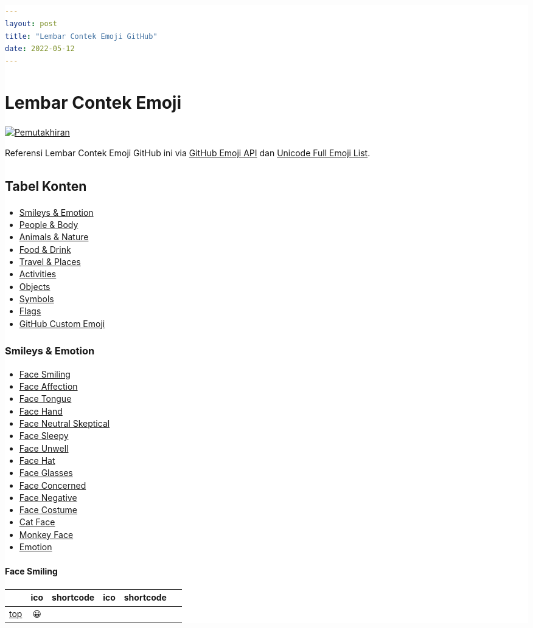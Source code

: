 ```yaml
---
layout: post
title: "Lembar Contek Emoji GitHub"
date: 2022-05-12
---
```

# Lembar Contek Emoji

[![Pemutakhiran](https://github.com/ikatyang/emoji-cheat-sheet/workflows/Up%20to%20Date/badge.svg)](https://github.com/ikatyang/emoji-cheat-sheet/actions?query=workflow%3A%22Up+to+Date%22)

Referensi Lembar Contek Emoji GitHub ini via [GitHub Emoji API](https://api.github.com/emojis) dan [Unicode Full Emoji List](https://unicode.org/emoji/charts/full-emoji-list.html).

## Tabel Konten

- [Smileys & Emotion](#smileys--emotion)
- [People & Body](#people--body)
- [Animals & Nature](#animals--nature)
- [Food & Drink](#food--drink)
- [Travel & Places](#travel--places)
- [Activities](#activities)
- [Objects](#objects)
- [Symbols](#symbols)
- [Flags](#flags)
- [GitHub Custom Emoji](#github-custom-emoji)

### Smileys & Emotion

- [Face Smiling](#face-smiling)
- [Face Affection](#face-affection)
- [Face Tongue](#face-tongue)
- [Face Hand](#face-hand)
- [Face Neutral Skeptical](#face-neutral-skeptical)
- [Face Sleepy](#face-sleepy)
- [Face Unwell](#face-unwell)
- [Face Hat](#face-hat)
- [Face Glasses](#face-glasses)
- [Face Concerned](#face-concerned)
- [Face Negative](#face-negative)
- [Face Costume](#face-costume)
- [Cat Face](#cat-face)
- [Monkey Face](#monkey-face)
- [Emotion](#emotion)

<h4 dir="auto">Face Smiling</h4>

<table>
	<thead>
		<tr>
			<th>&nbsp;</th>
			<th align="center">ico</th>
			<th>shortcode</th>
			<th align="center">ico</th>
			<th>shortcode</th>
			<th>&nbsp;</th>
		</tr>
	</thead>
	<tbody>
		<tr>
			<td><a href="https://github.com/ikatyang/emoji-cheat-sheet/blob/master/README.md#smileys--emotion">top</a></td>
			<td align="center">😀</td>